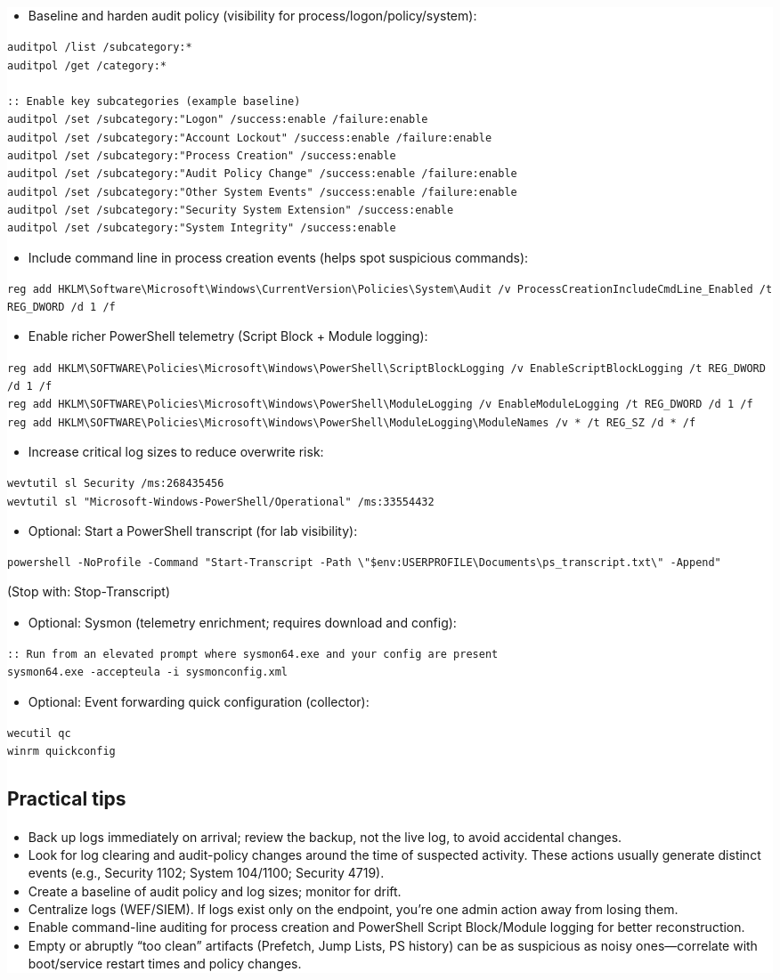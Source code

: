 - Baseline and harden audit policy (visibility for process/logon/policy/system):
```
auditpol /list /subcategory:*
auditpol /get /category:*

:: Enable key subcategories (example baseline)
auditpol /set /subcategory:"Logon" /success:enable /failure:enable
auditpol /set /subcategory:"Account Lockout" /success:enable /failure:enable
auditpol /set /subcategory:"Process Creation" /success:enable
auditpol /set /subcategory:"Audit Policy Change" /success:enable /failure:enable
auditpol /set /subcategory:"Other System Events" /success:enable /failure:enable
auditpol /set /subcategory:"Security System Extension" /success:enable
auditpol /set /subcategory:"System Integrity" /success:enable
```

- Include command line in process creation events (helps spot suspicious commands):
```
reg add HKLM\Software\Microsoft\Windows\CurrentVersion\Policies\System\Audit /v ProcessCreationIncludeCmdLine_Enabled /t REG_DWORD /d 1 /f
```

- Enable richer PowerShell telemetry (Script Block + Module logging):
```
reg add HKLM\SOFTWARE\Policies\Microsoft\Windows\PowerShell\ScriptBlockLogging /v EnableScriptBlockLogging /t REG_DWORD /d 1 /f
reg add HKLM\SOFTWARE\Policies\Microsoft\Windows\PowerShell\ModuleLogging /v EnableModuleLogging /t REG_DWORD /d 1 /f
reg add HKLM\SOFTWARE\Policies\Microsoft\Windows\PowerShell\ModuleLogging\ModuleNames /v * /t REG_SZ /d * /f
```

- Increase critical log sizes to reduce overwrite risk:
```
wevtutil sl Security /ms:268435456
wevtutil sl "Microsoft-Windows-PowerShell/Operational" /ms:33554432
```

- Optional: Start a PowerShell transcript (for lab visibility):
```
powershell -NoProfile -Command "Start-Transcript -Path \"$env:USERPROFILE\Documents\ps_transcript.txt\" -Append"
```
(Stop with: Stop-Transcript)

- Optional: Sysmon (telemetry enrichment; requires download and config):
```
:: Run from an elevated prompt where sysmon64.exe and your config are present
sysmon64.exe -accepteula -i sysmonconfig.xml
```

- Optional: Event forwarding quick configuration (collector):
```
wecutil qc
winrm quickconfig
```

## Practical tips
- Back up logs immediately on arrival; review the backup, not the live log, to avoid accidental changes.
- Look for log clearing and audit-policy changes around the time of suspected activity. These actions usually generate distinct events (e.g., Security 1102; System 104/1100; Security 4719).
- Create a baseline of audit policy and log sizes; monitor for drift.
- Centralize logs (WEF/SIEM). If logs exist only on the endpoint, you’re one admin action away from losing them.
- Enable command-line auditing for process creation and PowerShell Script Block/Module logging for better reconstruction.
- Empty or abruptly “too clean” artifacts (Prefetch, Jump Lists, PS history) can be as suspicious as noisy ones—correlate with boot/service restart times and policy changes.